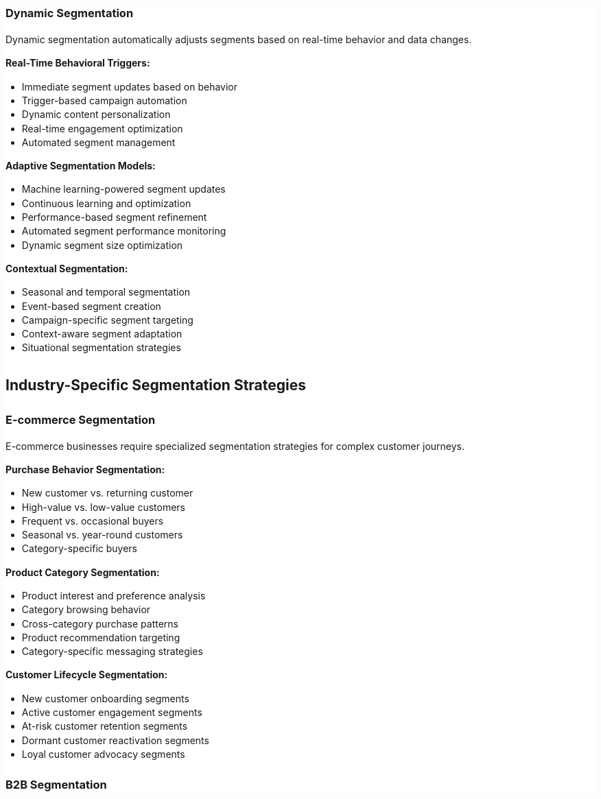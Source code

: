 ### Dynamic Segmentation

Dynamic segmentation automatically adjusts segments based on real-time behavior and data changes.

**Real-Time Behavioral Triggers:**
- Immediate segment updates based on behavior
- Trigger-based campaign automation
- Dynamic content personalization
- Real-time engagement optimization
- Automated segment management

**Adaptive Segmentation Models:**
- Machine learning-powered segment updates
- Continuous learning and optimization
- Performance-based segment refinement
- Automated segment performance monitoring
- Dynamic segment size optimization

**Contextual Segmentation:**
- Seasonal and temporal segmentation
- Event-based segment creation
- Campaign-specific segment targeting
- Context-aware segment adaptation
- Situational segmentation strategies

## Industry-Specific Segmentation Strategies

### E-commerce Segmentation

E-commerce businesses require specialized segmentation strategies for complex customer journeys.

**Purchase Behavior Segmentation:**
- New customer vs. returning customer
- High-value vs. low-value customers
- Frequent vs. occasional buyers
- Seasonal vs. year-round customers
- Category-specific buyers

**Product Category Segmentation:**
- Product interest and preference analysis
- Category browsing behavior
- Cross-category purchase patterns
- Product recommendation targeting
- Category-specific messaging strategies

**Customer Lifecycle Segmentation:**
- New customer onboarding segments
- Active customer engagement segments
- At-risk customer retention segments
- Dormant customer reactivation segments
- Loyal customer advocacy segments

### B2B Segmentation
